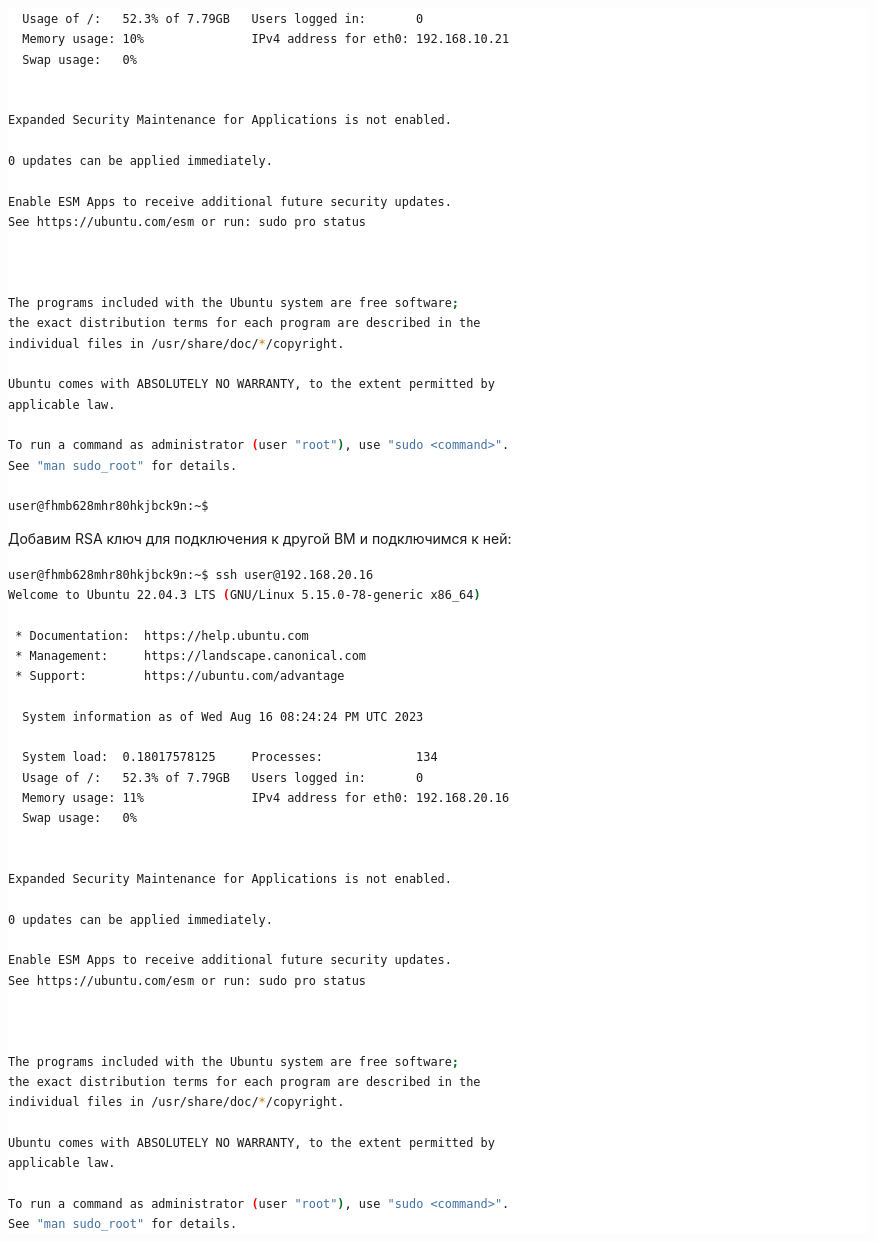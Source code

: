 ```bash
  Usage of /:   52.3% of 7.79GB   Users logged in:       0
  Memory usage: 10%               IPv4 address for eth0: 192.168.10.21
  Swap usage:   0%


Expanded Security Maintenance for Applications is not enabled.

0 updates can be applied immediately.

Enable ESM Apps to receive additional future security updates.
See https://ubuntu.com/esm or run: sudo pro status



The programs included with the Ubuntu system are free software;
the exact distribution terms for each program are described in the
individual files in /usr/share/doc/*/copyright.

Ubuntu comes with ABSOLUTELY NO WARRANTY, to the extent permitted by
applicable law.

To run a command as administrator (user "root"), use "sudo <command>".
See "man sudo_root" for details.

user@fhmb628mhr80hkjbck9n:~$
```

Добавим RSA ключ для подключения к другой ВМ и подключимся к ней:

```bash
user@fhmb628mhr80hkjbck9n:~$ ssh user@192.168.20.16
Welcome to Ubuntu 22.04.3 LTS (GNU/Linux 5.15.0-78-generic x86_64)

 * Documentation:  https://help.ubuntu.com
 * Management:     https://landscape.canonical.com
 * Support:        https://ubuntu.com/advantage

  System information as of Wed Aug 16 08:24:24 PM UTC 2023

  System load:  0.18017578125     Processes:             134
  Usage of /:   52.3% of 7.79GB   Users logged in:       0
  Memory usage: 11%               IPv4 address for eth0: 192.168.20.16
  Swap usage:   0%


Expanded Security Maintenance for Applications is not enabled.

0 updates can be applied immediately.

Enable ESM Apps to receive additional future security updates.
See https://ubuntu.com/esm or run: sudo pro status



The programs included with the Ubuntu system are free software;
the exact distribution terms for each program are described in the
individual files in /usr/share/doc/*/copyright.

Ubuntu comes with ABSOLUTELY NO WARRANTY, to the extent permitted by
applicable law.

To run a command as administrator (user "root"), use "sudo <command>".
See "man sudo_root" for details.

```